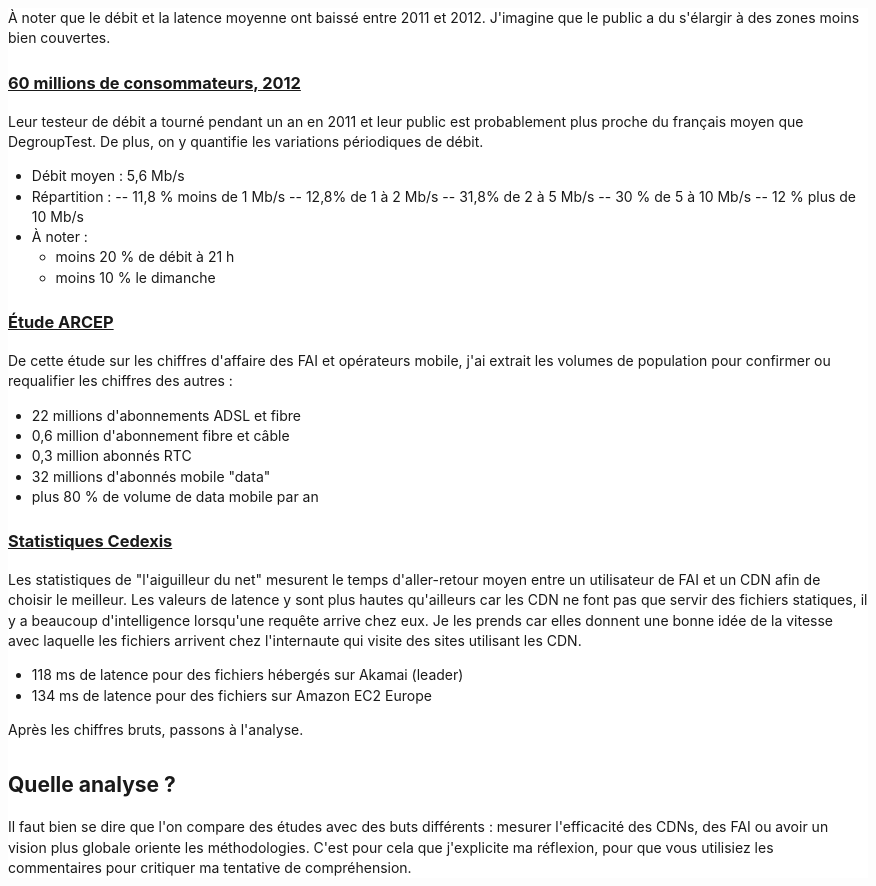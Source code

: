 À noter que le débit et la latence moyenne ont baissé entre 2011 et 2012. J'imagine que le public a du s'élargir à des zones moins bien couvertes.

### [60 millions de consommateurs, 2012](http://www.60millions-mag.com/actualites/archives/la_verite_sur_le_debit_des_connexions_internet )

Leur testeur de débit a tourné pendant un an en 2011 et leur public est probablement plus proche du français moyen que DegroupTest. De plus, on y quantifie les variations périodiques de débit.

- Débit moyen : 5,6 Mb/s
- Répartition :
-- 11,8 % moins de 1 Mb/s
-- 12,8% de 1 à 2 Mb/s
-- 31,8% de 2 à 5 Mb/s
-- 30 % de 5 à 10 Mb/s
-- 12 % plus de 10 Mb/s
- À noter :
    - moins 20 % de débit à 21 h
    - moins 10 % le dimanche

### [Étude ARCEP](http://www.arcep.fr/fileadmin/reprise/observatoire/4-2011/obs-marches-t4-2011.pdf )

De cette étude sur les chiffres d'affaire des FAI et opérateurs mobile, j'ai extrait les volumes de population pour confirmer ou requalifier les chiffres des autres :

- 22 millions d'abonnements ADSL et fibre
- 0,6 million d'abonnement fibre et câble
- 0,3 million abonnés RTC
- 32 millions d'abonnés mobile "data"
- plus 80 % de volume de data mobile par an

### [Statistiques Cedexis](http://www.cedexis.com/fr/country-reports/ )

Les statistiques de "l'aiguilleur du net" mesurent le temps d'aller-retour moyen entre un utilisateur de FAI et un CDN afin de choisir le meilleur. Les valeurs de latence y sont plus hautes qu'ailleurs car les CDN ne font pas que servir des fichiers statiques, il y a beaucoup d'intelligence lorsqu'une requête arrive chez eux. Je les prends car elles donnent une bonne idée de la vitesse avec laquelle les fichiers arrivent chez l'internaute qui visite des sites utilisant les CDN.

- 118 ms de latence pour des fichiers hébergés sur Akamai (leader)
- 134 ms de latence pour des fichiers sur Amazon EC2 Europe

Après les chiffres bruts, passons à l'analyse.

## Quelle analyse ?

Il faut bien se dire que l'on compare des études avec des buts différents : mesurer l'efficacité des CDNs, des FAI ou avoir un vision plus globale oriente les méthodologies. C'est pour cela que j'explicite ma réflexion, pour que vous utilisiez les commentaires pour critiquer ma tentative de compréhension.
